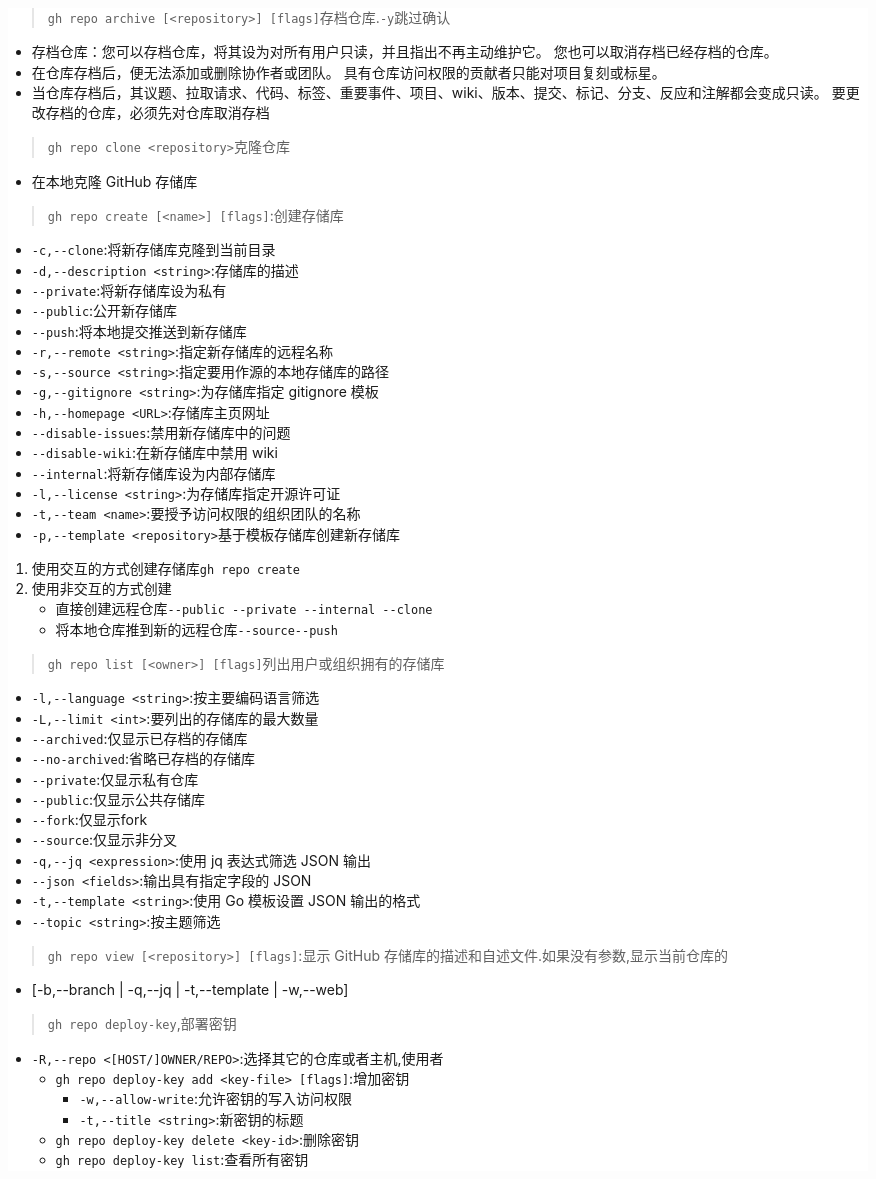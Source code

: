 >`gh repo archive [<repository>] [flags]`存档仓库.`-y`跳过确认

* 存档仓库：您可以存档仓库，将其设为对所有用户只读，并且指出不再主动维护它。 您也可以取消存档已经存档的仓库。
* 在仓库存档后，便无法添加或删除协作者或团队。 具有仓库访问权限的贡献者只能对项目复刻或标星。
* 当仓库存档后，其议题、拉取请求、代码、标签、重要事件、项目、wiki、版本、提交、标记、分支、反应和注解都会变成只读。 要更改存档的仓库，必须先对仓库取消存档

>`gh repo clone <repository>`克隆仓库

* 在本地克隆 GitHub 存储库

>`gh repo create [<name>] [flags]`:创建存储库

* `-c,--clone`:将新存储库克隆到当前目录
* `-d,--description <string>`:存储库的描述
* `--private`:将新存储库设为私有
* `--public`:公开新存储库
* `--push`:将本地提交推送到新存储库
* `-r,--remote <string>`:指定新存储库的远程名称
* `-s,--source <string>`:指定要用作源的本地存储库的路径
* `-g,--gitignore <string>`:为存储库指定 gitignore 模板
* `-h,--homepage <URL>`:存储库主页网址
* `--disable-issues`:禁用新存储库中的问题
* `--disable-wiki`:在新存储库中禁用 wiki
* `--internal`:将新存储库设为内部存储库
* `-l,--license <string>`:为存储库指定开源许可证
* `-t,--team <name>`:要授予访问权限的组织团队的名称
* `-p,--template <repository>`基于模板存储库创建新存储库

1. 使用交互的方式创建存储库`gh repo create`
2. 使用非交互的方式创建
   * 直接创建远程仓库`--public --private --internal --clone`
   * 将本地仓库推到新的远程仓库`--source--push`

> `gh repo list [<owner>] [flags]`列出用户或组织拥有的存储库

* `-l,--language <string>`:按主要编码语言筛选
* `-L,--limit <int>`:要列出的存储库的最大数量
* `--archived`:仅显示已存档的存储库
* `--no-archived`:省略已存档的存储库
* `--private`:仅显示私有仓库
* `--public`:仅显示公共存储库
* `--fork`:仅显示fork
* `--source`:仅显示非分叉
* `-q,--jq <expression>`:使用 jq 表达式筛选 JSON 输出
* `--json <fields>`:输出具有指定字段的 JSON
* `-t,--template <string>`:使用 Go 模板设置 JSON 输出的格式
* `--topic <string>`:按主题筛选

>`gh repo view [<repository>] [flags]`:显示 GitHub 存储库的描述和自述文件.如果没有参数,显示当前仓库的

* [-b,--branch <string> | -q,--jq <expression> | -t,--template <string> | -w,--web]

>`gh repo deploy-key`,部署密钥

* `-R,--repo <[HOST/]OWNER/REPO>`:选择其它的仓库或者主机,使用者
  * `gh repo deploy-key add <key-file> [flags]`:增加密钥
    * `-w,--allow-write`:允许密钥的写入访问权限
    * `-t,--title <string>`:新密钥的标题
  * `gh repo deploy-key delete <key-id>`:删除密钥
  * `gh repo deploy-key list`:查看所有密钥
